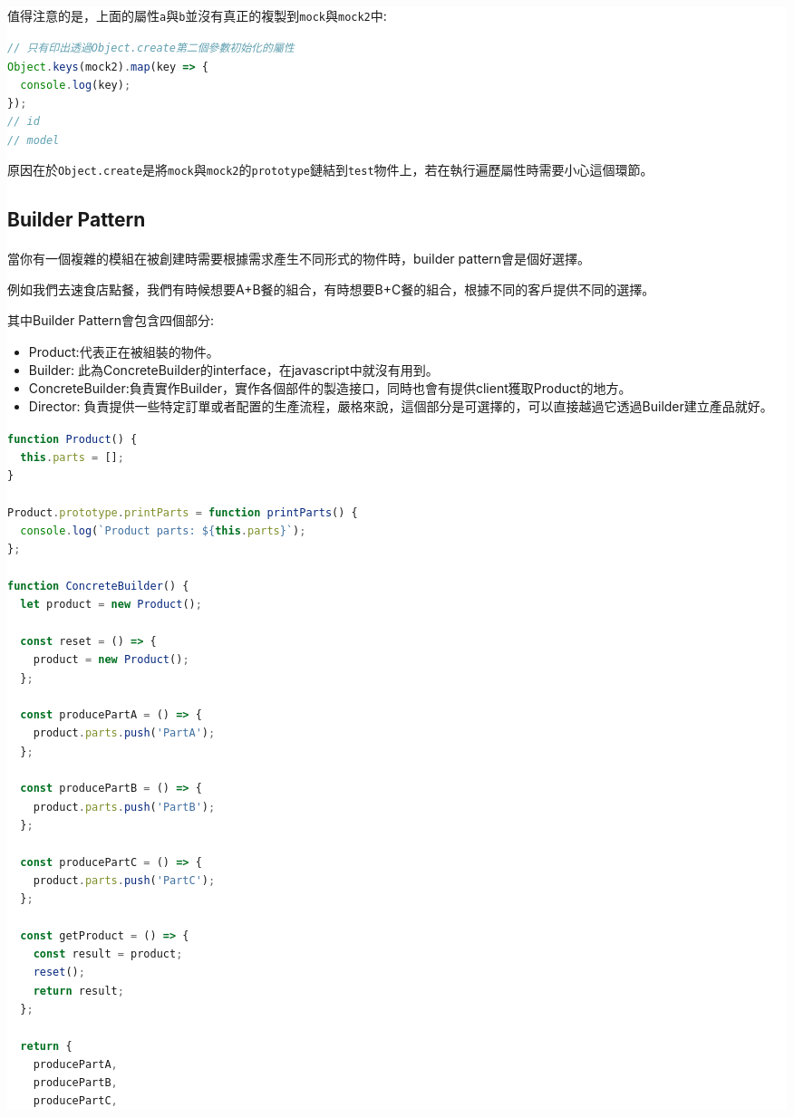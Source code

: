 ```javascript
```

值得注意的是，上面的屬性`a`與`b`並沒有真正的複製到`mock`與`mock2`中:

```javascript
// 只有印出透過Object.create第二個參數初始化的屬性
Object.keys(mock2).map(key => {
  console.log(key);
});
// id
// model
```

原因在於`Object.create`是將`mock`與`mock2`的`prototype`鏈結到`test`物件上，若在執行遍歷屬性時需要小心這個環節。

## Builder Pattern

當你有一個複雜的模組在被創建時需要根據需求產生不同形式的物件時，builder pattern會是個好選擇。

例如我們去速食店點餐，我們有時候想要A+B餐的組合，有時想要B+C餐的組合，根據不同的客戶提供不同的選擇。

其中Builder Pattern會包含四個部分:

- Product:代表正在被組裝的物件。
- Builder: 此為ConcreteBuilder的interface，在javascript中就沒有用到。
- ConcreteBuilder:負責實作Builder，實作各個部件的製造接口，同時也會有提供client獲取Product的地方。
- Director: 負責提供一些特定訂單或者配置的生產流程，嚴格來說，這個部分是可選擇的，可以直接越過它透過Builder建立產品就好。

```javascript
function Product() {
  this.parts = [];
}

Product.prototype.printParts = function printParts() {
  console.log(`Product parts: ${this.parts}`);
};

function ConcreteBuilder() {
  let product = new Product();

  const reset = () => {
    product = new Product();
  };

  const producePartA = () => {
    product.parts.push('PartA');
  };

  const producePartB = () => {
    product.parts.push('PartB');
  };

  const producePartC = () => {
    product.parts.push('PartC');
  };

  const getProduct = () => {
    const result = product;
    reset();
    return result;
  };

  return {
    producePartA,
    producePartB,
    producePartC,
```